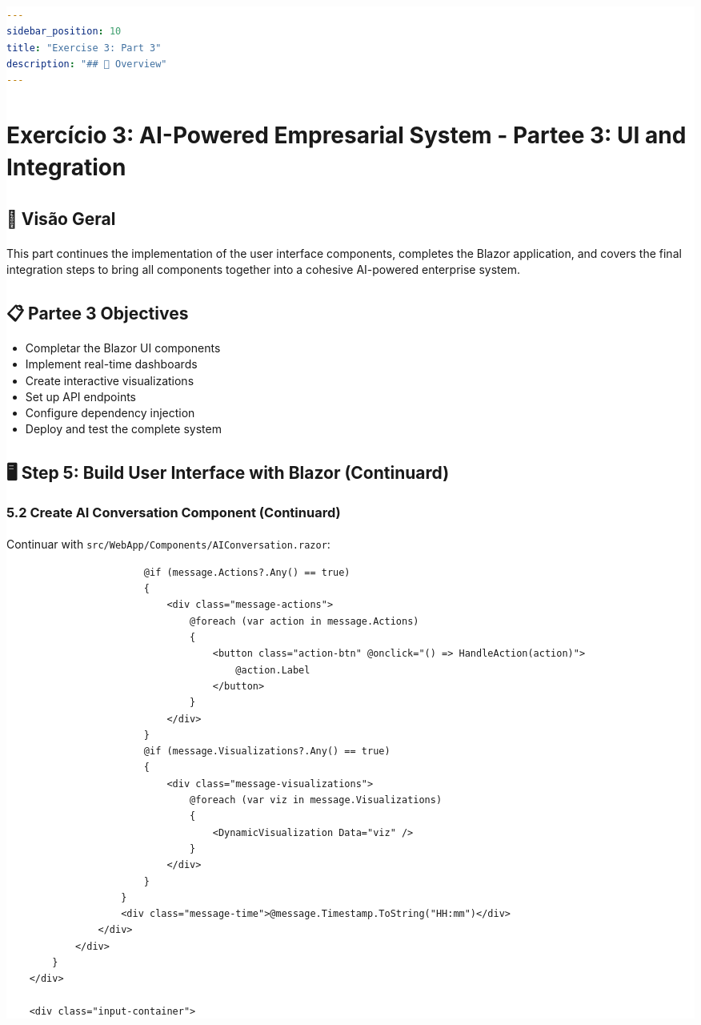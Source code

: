 ```yaml
---
sidebar_position: 10
title: "Exercise 3: Part 3"
description: "## 🎯 Overview"
---
```


# Exercício 3: AI-Powered Empresarial System - Partee 3: UI and Integration

## 🎯 Visão Geral

This part continues the implementation of the user interface components, completes the Blazor application, and covers the final integration steps to bring all components together into a cohesive AI-powered enterprise system.

## 📋 Partee 3 Objectives

- Completar the Blazor UI components
- Implement real-time dashboards
- Create interactive visualizations
- Set up API endpoints
- Configure dependency injection
- Deploy and test the complete system

## 🖥️ Step 5: Build User Interface with Blazor (Continuard)

### 5.2 Create AI Conversation Component (Continuard)

Continuar with `src/WebApp/Components/AIConversation.razor`:

```razor
                        @if (message.Actions?.Any() == true)
                        {
                            <div class="message-actions">
                                @foreach (var action in message.Actions)
                                {
                                    <button class="action-btn" @onclick="() => HandleAction(action)">
                                        @action.Label
                                    </button>
                                }
                            </div>
                        }
                        @if (message.Visualizations?.Any() == true)
                        {
                            <div class="message-visualizations">
                                @foreach (var viz in message.Visualizations)
                                {
                                    <DynamicVisualization Data="viz" />
                                }
                            </div>
                        }
                    }
                    <div class="message-time">@message.Timestamp.ToString("HH:mm")</div>
                </div>
            </div>
        }
    </div>
    
    <div class="input-container">
```